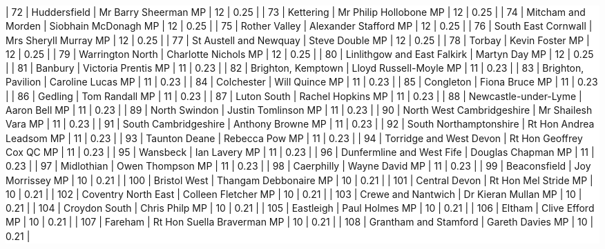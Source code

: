 | 72 | Huddersfield | Mr Barry Sheerman MP | 12 | 0.25 |
| 73 | Kettering | Mr Philip Hollobone MP | 12 | 0.25 |
| 74 | Mitcham and Morden | Siobhain McDonagh MP | 12 | 0.25 |
| 75 | Rother Valley | Alexander Stafford MP | 12 | 0.25 |
| 76 | South East Cornwall | Mrs Sheryll Murray MP | 12 | 0.25 |
| 77 | St Austell and Newquay | Steve Double MP | 12 | 0.25 |
| 78 | Torbay | Kevin Foster MP | 12 | 0.25 |
| 79 | Warrington North | Charlotte Nichols MP | 12 | 0.25 |
| 80 | Linlithgow and East Falkirk | Martyn Day MP | 12 | 0.25 |
| 81 | Banbury | Victoria Prentis MP | 11 | 0.23 |
| 82 | Brighton, Kemptown | Lloyd Russell-Moyle MP | 11 | 0.23 |
| 83 | Brighton, Pavilion | Caroline Lucas MP | 11 | 0.23 |
| 84 | Colchester | Will Quince MP | 11 | 0.23 |
| 85 | Congleton | Fiona Bruce MP | 11 | 0.23 |
| 86 | Gedling | Tom Randall MP | 11 | 0.23 |
| 87 | Luton South | Rachel Hopkins MP | 11 | 0.23 |
| 88 | Newcastle-under-Lyme | Aaron Bell MP | 11 | 0.23 |
| 89 | North Swindon | Justin Tomlinson MP | 11 | 0.23 |
| 90 | North West Cambridgeshire | Mr Shailesh Vara MP | 11 | 0.23 |
| 91 | South Cambridgeshire | Anthony Browne MP | 11 | 0.23 |
| 92 | South Northamptonshire | Rt Hon Andrea Leadsom MP | 11 | 0.23 |
| 93 | Taunton Deane | Rebecca Pow MP | 11 | 0.23 |
| 94 | Torridge and West Devon | Rt Hon Geoffrey Cox QC MP | 11 | 0.23 |
| 95 | Wansbeck | Ian Lavery MP | 11 | 0.23 |
| 96 | Dunfermline and West Fife | Douglas Chapman MP | 11 | 0.23 |
| 97 | Midlothian | Owen Thompson MP | 11 | 0.23 |
| 98 | Caerphilly | Wayne David MP | 11 | 0.23 |
| 99 | Beaconsfield | Joy Morrissey MP | 10 | 0.21 |
| 100 | Bristol West | Thangam Debbonaire MP | 10 | 0.21 |
| 101 | Central Devon | Rt Hon Mel Stride MP | 10 | 0.21 |
| 102 | Coventry North East | Colleen Fletcher MP | 10 | 0.21 |
| 103 | Crewe and Nantwich | Dr Kieran Mullan MP | 10 | 0.21 |
| 104 | Croydon South | Chris Philp MP | 10 | 0.21 |
| 105 | Eastleigh | Paul Holmes MP | 10 | 0.21 |
| 106 | Eltham | Clive Efford MP | 10 | 0.21 |
| 107 | Fareham | Rt Hon Suella Braverman MP | 10 | 0.21 |
| 108 | Grantham and Stamford | Gareth Davies MP | 10 | 0.21 |
